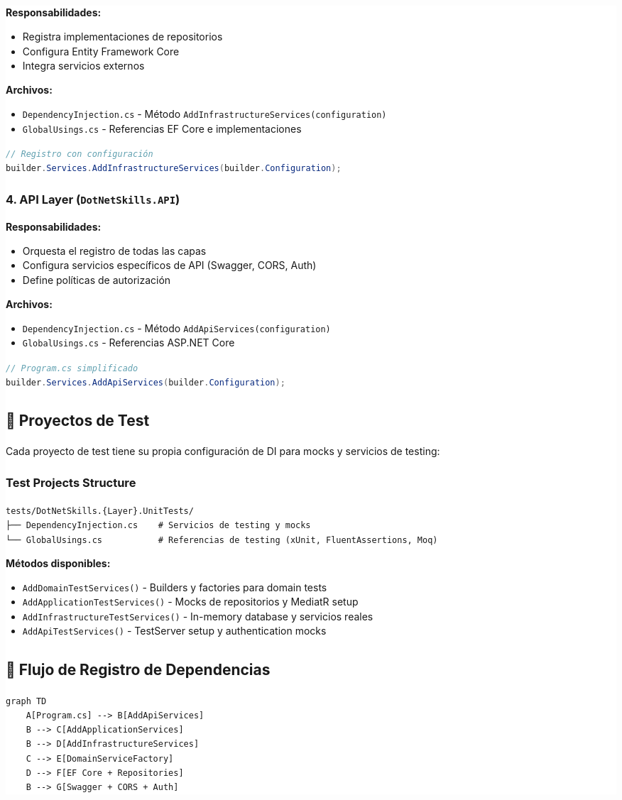 **Responsabilidades:**
- Registra implementaciones de repositorios
- Configura Entity Framework Core
- Integra servicios externos

**Archivos:**
- `DependencyInjection.cs` - Método `AddInfrastructureServices(configuration)`
- `GlobalUsings.cs` - Referencias EF Core e implementaciones

```csharp
// Registro con configuración
builder.Services.AddInfrastructureServices(builder.Configuration);
```

### 4. **API Layer** (`DotNetSkills.API`)

**Responsabilidades:**
- Orquesta el registro de todas las capas
- Configura servicios específicos de API (Swagger, CORS, Auth)
- Define políticas de autorización

**Archivos:**
- `DependencyInjection.cs` - Método `AddApiServices(configuration)`
- `GlobalUsings.cs` - Referencias ASP.NET Core

```csharp
// Program.cs simplificado
builder.Services.AddApiServices(builder.Configuration);
```

## 🧪 Proyectos de Test

Cada proyecto de test tiene su propia configuración de DI para mocks y servicios de testing:

### Test Projects Structure
```
tests/DotNetSkills.{Layer}.UnitTests/
├── DependencyInjection.cs    # Servicios de testing y mocks
└── GlobalUsings.cs           # Referencias de testing (xUnit, FluentAssertions, Moq)
```

**Métodos disponibles:**
- `AddDomainTestServices()` - Builders y factories para domain tests
- `AddApplicationTestServices()` - Mocks de repositorios y MediatR setup
- `AddInfrastructureTestServices()` - In-memory database y servicios reales
- `AddApiTestServices()` - TestServer setup y authentication mocks

## 🔧 Flujo de Registro de Dependencias

```mermaid
graph TD
    A[Program.cs] --> B[AddApiServices]
    B --> C[AddApplicationServices]
    B --> D[AddInfrastructureServices]
    C --> E[DomainServiceFactory]
    D --> F[EF Core + Repositories]
    B --> G[Swagger + CORS + Auth]
```
